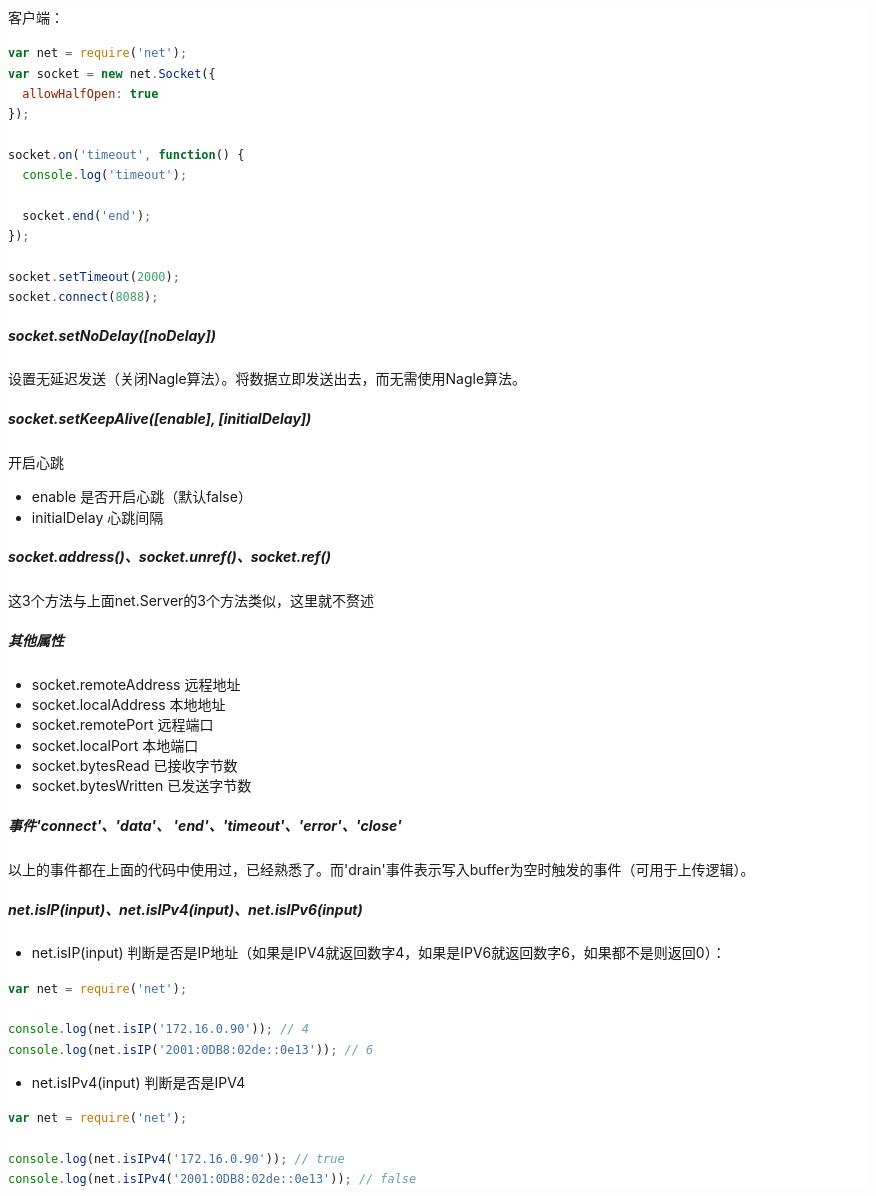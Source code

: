客户端：
```js
var net = require('net');
var socket = new net.Socket({
  allowHalfOpen: true
});

socket.on('timeout', function() {
  console.log('timeout');

  socket.end('end');
});

socket.setTimeout(2000);
socket.connect(8088);
```

##### socket.setNoDelay([noDelay])
设置无延迟发送（关闭Nagle算法）。将数据立即发送出去，而无需使用Nagle算法。

##### socket.setKeepAlive([enable], [initialDelay])
开启心跳

+ enable 是否开启心跳（默认false）
+ initialDelay 心跳间隔

##### socket.address()、socket.unref()、socket.ref()
这3个方法与上面net.Server的3个方法类似，这里就不赘述

##### 其他属性

+ socket.remoteAddress 远程地址
+ socket.localAddress 本地地址
+ socket.remotePort 远程端口
+ socket.localPort 本地端口
+ socket.bytesRead 已接收字节数
+ socket.bytesWritten 已发送字节数

##### 事件'connect'、'data'、 'end'、'timeout'、'error'、'close'
 以上的事件都在上面的代码中使用过，已经熟悉了。而'drain'事件表示写入buffer为空时触发的事件（可用于上传逻辑）。

##### net.isIP(input)、net.isIPv4(input)、net.isIPv6(input)

+ net.isIP(input) 判断是否是IP地址（如果是IPV4就返回数字4，如果是IPV6就返回数字6，如果都不是则返回0）：

```js
var net = require('net');

console.log(net.isIP('172.16.0.90')); // 4
console.log(net.isIP('2001:0DB8:02de::0e13')); // 6
```

+ net.isIPv4(input) 判断是否是IPV4

```js
var net = require('net');

console.log(net.isIPv4('172.16.0.90')); // true
console.log(net.isIPv4('2001:0DB8:02de::0e13')); // false
```
